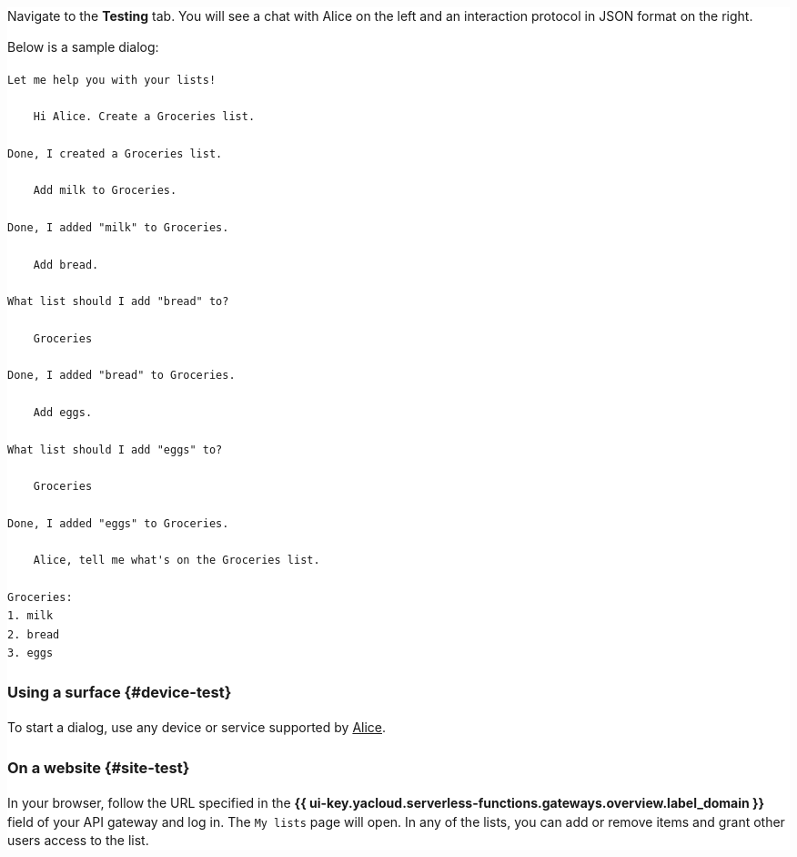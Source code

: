 Navigate to the **Testing** tab. You will see a chat with Alice on the left and an interaction protocol in JSON format on the right.

Below is a sample dialog:

```text
Let me help you with your lists!

	Hi Alice. Create a Groceries list.

Done, I created a Groceries list.

	Add milk to Groceries.

Done, I added "milk" to Groceries.

	Add bread.

What list should I add "bread" to?

	Groceries

Done, I added "bread" to Groceries.

	Add eggs.

What list should I add "eggs" to?

	Groceries

Done, I added "eggs" to Groceries.

	Alice, tell me what's on the Groceries list.

Groceries:
1. milk
2. bread
3. eggs
```

### Using a surface {#device-test}

To start a dialog, use any device or service supported by [Alice](https://yandex.ru/alice).

### On a website {#site-test}

In your browser, follow the URL specified in the **{{ ui-key.yacloud.serverless-functions.gateways.overview.label_domain }}** field of your API gateway and log in. The `My lists` page will open. In any of the lists, you can add or remove items and grant other users access to the list.
